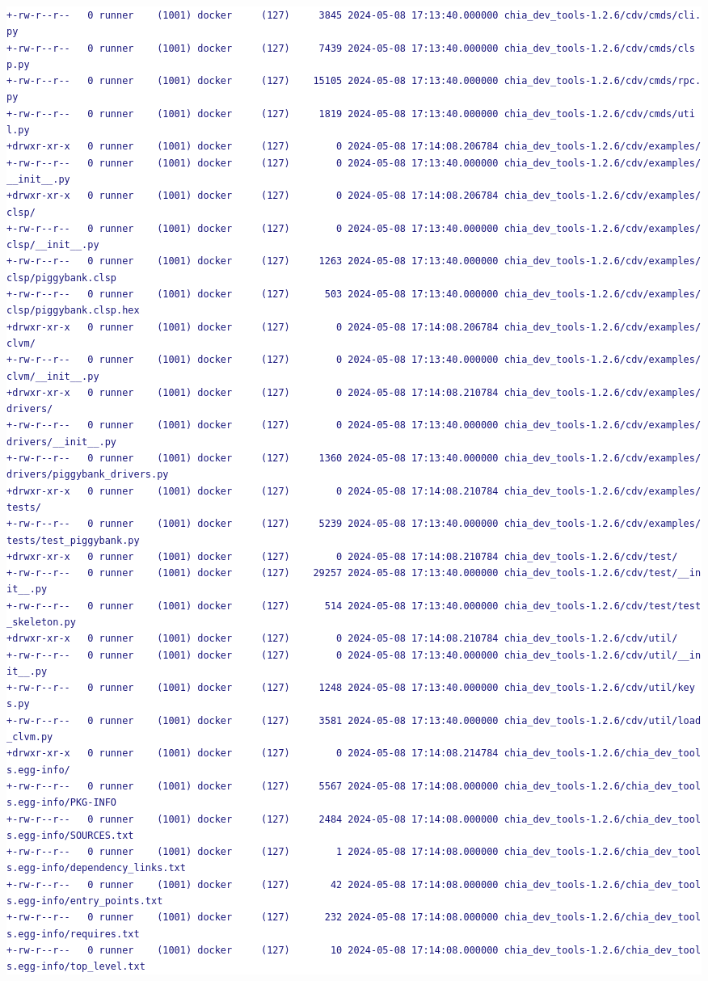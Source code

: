 ```diff
+-rw-r--r--   0 runner    (1001) docker     (127)     3845 2024-05-08 17:13:40.000000 chia_dev_tools-1.2.6/cdv/cmds/cli.py
+-rw-r--r--   0 runner    (1001) docker     (127)     7439 2024-05-08 17:13:40.000000 chia_dev_tools-1.2.6/cdv/cmds/clsp.py
+-rw-r--r--   0 runner    (1001) docker     (127)    15105 2024-05-08 17:13:40.000000 chia_dev_tools-1.2.6/cdv/cmds/rpc.py
+-rw-r--r--   0 runner    (1001) docker     (127)     1819 2024-05-08 17:13:40.000000 chia_dev_tools-1.2.6/cdv/cmds/util.py
+drwxr-xr-x   0 runner    (1001) docker     (127)        0 2024-05-08 17:14:08.206784 chia_dev_tools-1.2.6/cdv/examples/
+-rw-r--r--   0 runner    (1001) docker     (127)        0 2024-05-08 17:13:40.000000 chia_dev_tools-1.2.6/cdv/examples/__init__.py
+drwxr-xr-x   0 runner    (1001) docker     (127)        0 2024-05-08 17:14:08.206784 chia_dev_tools-1.2.6/cdv/examples/clsp/
+-rw-r--r--   0 runner    (1001) docker     (127)        0 2024-05-08 17:13:40.000000 chia_dev_tools-1.2.6/cdv/examples/clsp/__init__.py
+-rw-r--r--   0 runner    (1001) docker     (127)     1263 2024-05-08 17:13:40.000000 chia_dev_tools-1.2.6/cdv/examples/clsp/piggybank.clsp
+-rw-r--r--   0 runner    (1001) docker     (127)      503 2024-05-08 17:13:40.000000 chia_dev_tools-1.2.6/cdv/examples/clsp/piggybank.clsp.hex
+drwxr-xr-x   0 runner    (1001) docker     (127)        0 2024-05-08 17:14:08.206784 chia_dev_tools-1.2.6/cdv/examples/clvm/
+-rw-r--r--   0 runner    (1001) docker     (127)        0 2024-05-08 17:13:40.000000 chia_dev_tools-1.2.6/cdv/examples/clvm/__init__.py
+drwxr-xr-x   0 runner    (1001) docker     (127)        0 2024-05-08 17:14:08.210784 chia_dev_tools-1.2.6/cdv/examples/drivers/
+-rw-r--r--   0 runner    (1001) docker     (127)        0 2024-05-08 17:13:40.000000 chia_dev_tools-1.2.6/cdv/examples/drivers/__init__.py
+-rw-r--r--   0 runner    (1001) docker     (127)     1360 2024-05-08 17:13:40.000000 chia_dev_tools-1.2.6/cdv/examples/drivers/piggybank_drivers.py
+drwxr-xr-x   0 runner    (1001) docker     (127)        0 2024-05-08 17:14:08.210784 chia_dev_tools-1.2.6/cdv/examples/tests/
+-rw-r--r--   0 runner    (1001) docker     (127)     5239 2024-05-08 17:13:40.000000 chia_dev_tools-1.2.6/cdv/examples/tests/test_piggybank.py
+drwxr-xr-x   0 runner    (1001) docker     (127)        0 2024-05-08 17:14:08.210784 chia_dev_tools-1.2.6/cdv/test/
+-rw-r--r--   0 runner    (1001) docker     (127)    29257 2024-05-08 17:13:40.000000 chia_dev_tools-1.2.6/cdv/test/__init__.py
+-rw-r--r--   0 runner    (1001) docker     (127)      514 2024-05-08 17:13:40.000000 chia_dev_tools-1.2.6/cdv/test/test_skeleton.py
+drwxr-xr-x   0 runner    (1001) docker     (127)        0 2024-05-08 17:14:08.210784 chia_dev_tools-1.2.6/cdv/util/
+-rw-r--r--   0 runner    (1001) docker     (127)        0 2024-05-08 17:13:40.000000 chia_dev_tools-1.2.6/cdv/util/__init__.py
+-rw-r--r--   0 runner    (1001) docker     (127)     1248 2024-05-08 17:13:40.000000 chia_dev_tools-1.2.6/cdv/util/keys.py
+-rw-r--r--   0 runner    (1001) docker     (127)     3581 2024-05-08 17:13:40.000000 chia_dev_tools-1.2.6/cdv/util/load_clvm.py
+drwxr-xr-x   0 runner    (1001) docker     (127)        0 2024-05-08 17:14:08.214784 chia_dev_tools-1.2.6/chia_dev_tools.egg-info/
+-rw-r--r--   0 runner    (1001) docker     (127)     5567 2024-05-08 17:14:08.000000 chia_dev_tools-1.2.6/chia_dev_tools.egg-info/PKG-INFO
+-rw-r--r--   0 runner    (1001) docker     (127)     2484 2024-05-08 17:14:08.000000 chia_dev_tools-1.2.6/chia_dev_tools.egg-info/SOURCES.txt
+-rw-r--r--   0 runner    (1001) docker     (127)        1 2024-05-08 17:14:08.000000 chia_dev_tools-1.2.6/chia_dev_tools.egg-info/dependency_links.txt
+-rw-r--r--   0 runner    (1001) docker     (127)       42 2024-05-08 17:14:08.000000 chia_dev_tools-1.2.6/chia_dev_tools.egg-info/entry_points.txt
+-rw-r--r--   0 runner    (1001) docker     (127)      232 2024-05-08 17:14:08.000000 chia_dev_tools-1.2.6/chia_dev_tools.egg-info/requires.txt
+-rw-r--r--   0 runner    (1001) docker     (127)       10 2024-05-08 17:14:08.000000 chia_dev_tools-1.2.6/chia_dev_tools.egg-info/top_level.txt
```